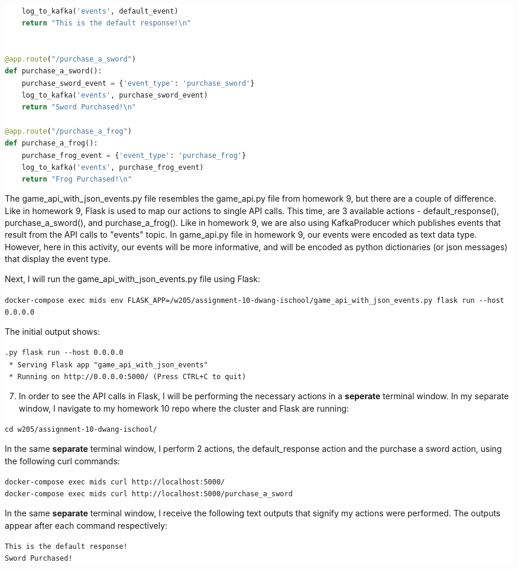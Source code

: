 ```python
    log_to_kafka('events', default_event)
    return "This is the default response!\n"


@app.route("/purchase_a_sword")
def purchase_a_sword():
    purchase_sword_event = {'event_type': 'purchase_sword'}
    log_to_kafka('events', purchase_sword_event)
    return "Sword Purchased!\n"

@app.route("/purchase_a_frog")
def purchase_a_frog():
    purchase_frog_event = {'event_type': 'purchase_frog'}
    log_to_kafka('events', purchase_frog_event)
    return "Frog Purchased!\n"
```

The game_api_with_json_events.py file resembles the game_api.py file from homework 9, but there are a couple of difference.  Like in homework 9, Flask is used to map our actions to single API calls.  This time, are 3 available actions - default_response(), purchase_a_sword(), and purchase_a_frog().  Like in homework 9, we are also using KafkaProducer which publishes events that result from the API calls to "events" topic.  In game_api.py file in homework 9, our events were encoded as text data type.  However, here in this activity, our events will be more informative, and will be encoded as python dictionaries (or json messages) that display the event type.

Next, I will run the game_api_with_json_events.py file using Flask:
```
docker-compose exec mids env FLASK_APP=/w205/assignment-10-dwang-ischool/game_api_with_json_events.py flask run --host 0.0.0.0
```

The initial output shows:
```
.py flask run --host 0.0.0.0
 * Serving Flask app "game_api_with_json_events"
 * Running on http://0.0.0.0:5000/ (Press CTRL+C to quit)
```

7. In order to see the API calls in Flask, I will be performing the necessary actions in a **seperate** terminal window.  In my separate window, I navigate to my homework 10 repo where the cluster and Flask are running:
```
cd w205/assignment-10-dwang-ischool/
```

In the same **separate** terminal window, I perform 2 actions, the default_response action and the purchase a sword action, using the following curl commands:

```
docker-compose exec mids curl http://localhost:5000/
docker-compose exec mids curl http://localhost:5000/purchase_a_sword
```

In the same **separate** terminal window, I receive the following text outputs that signify my actions were performed.  The outputs appear after each command respectively:
```
This is the default response!
Sword Purchased!
```
